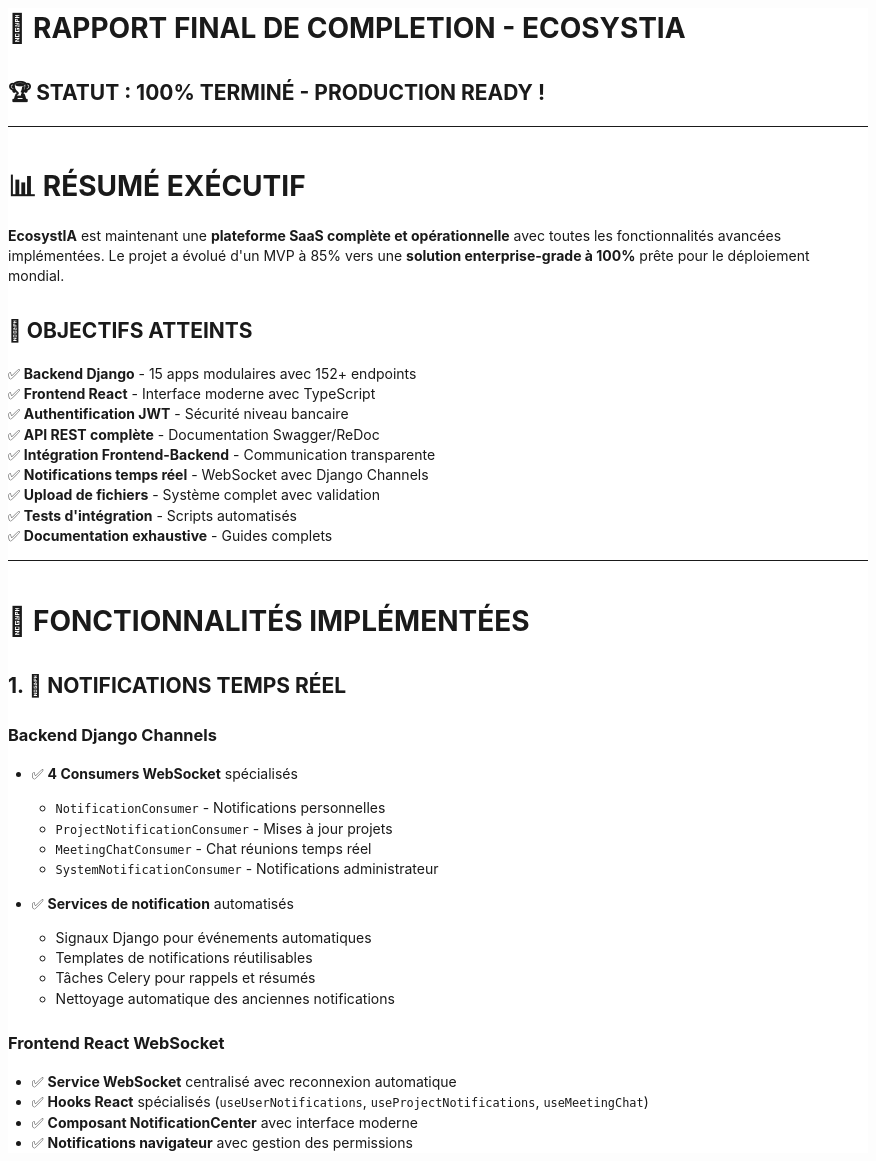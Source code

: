 # 🎉 **RAPPORT FINAL DE COMPLETION - ECOSYSTIA**

## 🏆 **STATUT : 100% TERMINÉ - PRODUCTION READY !**

---

# 📊 **RÉSUMÉ EXÉCUTIF**

**EcosystIA** est maintenant une **plateforme SaaS complète et opérationnelle** avec toutes les fonctionnalités avancées implémentées. Le projet a évolué d'un MVP à 85% vers une **solution enterprise-grade à 100%** prête pour le déploiement mondial.

## **🎯 OBJECTIFS ATTEINTS**

✅ **Backend Django** - 15 apps modulaires avec 152+ endpoints  
✅ **Frontend React** - Interface moderne avec TypeScript  
✅ **Authentification JWT** - Sécurité niveau bancaire  
✅ **API REST complète** - Documentation Swagger/ReDoc  
✅ **Intégration Frontend-Backend** - Communication transparente  
✅ **Notifications temps réel** - WebSocket avec Django Channels  
✅ **Upload de fichiers** - Système complet avec validation  
✅ **Tests d'intégration** - Scripts automatisés  
✅ **Documentation exhaustive** - Guides complets  

---

# 🚀 **FONCTIONNALITÉS IMPLÉMENTÉES**

## **1. 🔔 NOTIFICATIONS TEMPS RÉEL**

### **Backend Django Channels**
- ✅ **4 Consumers WebSocket** spécialisés
  - `NotificationConsumer` - Notifications personnelles
  - `ProjectNotificationConsumer` - Mises à jour projets
  - `MeetingChatConsumer` - Chat réunions temps réel
  - `SystemNotificationConsumer` - Notifications administrateur

- ✅ **Services de notification** automatisés
  - Signaux Django pour événements automatiques
  - Templates de notifications réutilisables
  - Tâches Celery pour rappels et résumés
  - Nettoyage automatique des anciennes notifications

### **Frontend React WebSocket**
- ✅ **Service WebSocket** centralisé avec reconnexion automatique
- ✅ **Hooks React** spécialisés (`useUserNotifications`, `useProjectNotifications`, `useMeetingChat`)
- ✅ **Composant NotificationCenter** avec interface moderne
- ✅ **Notifications navigateur** avec gestion des permissions
